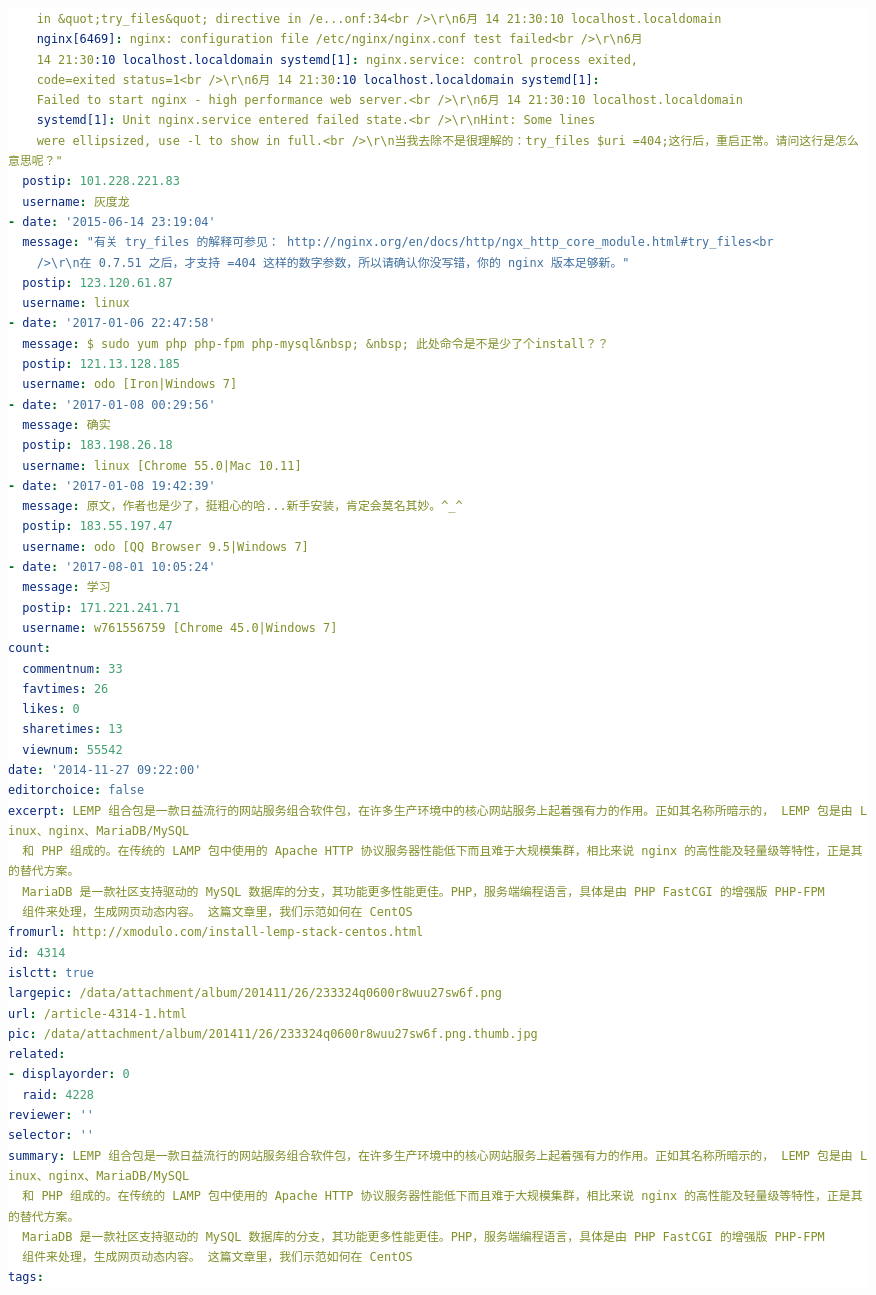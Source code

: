 ```yaml
    in &quot;try_files&quot; directive in /e...onf:34<br />\r\n6月 14 21:30:10 localhost.localdomain
    nginx[6469]: nginx: configuration file /etc/nginx/nginx.conf test failed<br />\r\n6月
    14 21:30:10 localhost.localdomain systemd[1]: nginx.service: control process exited,
    code=exited status=1<br />\r\n6月 14 21:30:10 localhost.localdomain systemd[1]:
    Failed to start nginx - high performance web server.<br />\r\n6月 14 21:30:10 localhost.localdomain
    systemd[1]: Unit nginx.service entered failed state.<br />\r\nHint: Some lines
    were ellipsized, use -l to show in full.<br />\r\n当我去除不是很理解的：try_files $uri =404;这行后，重启正常。请问这行是怎么意思呢？"
  postip: 101.228.221.83
  username: 灰度龙
- date: '2015-06-14 23:19:04'
  message: "有关 try_files 的解释可参见： http://nginx.org/en/docs/http/ngx_http_core_module.html#try_files<br
    />\r\n在 0.7.51 之后，才支持 =404 这样的数字参数，所以请确认你没写错，你的 nginx 版本足够新。"
  postip: 123.120.61.87
  username: linux
- date: '2017-01-06 22:47:58'
  message: $ sudo yum php php-fpm php-mysql&nbsp; &nbsp; 此处命令是不是少了个install？？
  postip: 121.13.128.185
  username: odo [Iron|Windows 7]
- date: '2017-01-08 00:29:56'
  message: 确实
  postip: 183.198.26.18
  username: linux [Chrome 55.0|Mac 10.11]
- date: '2017-01-08 19:42:39'
  message: 原文，作者也是少了，挺粗心的哈...新手安装，肯定会莫名其妙。^_^
  postip: 183.55.197.47
  username: odo [QQ Browser 9.5|Windows 7]
- date: '2017-08-01 10:05:24'
  message: 学习
  postip: 171.221.241.71
  username: w761556759 [Chrome 45.0|Windows 7]
count:
  commentnum: 33
  favtimes: 26
  likes: 0
  sharetimes: 13
  viewnum: 55542
date: '2014-11-27 09:22:00'
editorchoice: false
excerpt: LEMP 组合包是一款日益流行的网站服务组合软件包，在许多生产环境中的核心网站服务上起着强有力的作用。正如其名称所暗示的， LEMP 包是由 Linux、nginx、MariaDB/MySQL
  和 PHP 组成的。在传统的 LAMP 包中使用的 Apache HTTP 协议服务器性能低下而且难于大规模集群，相比来说 nginx 的高性能及轻量级等特性，正是其的替代方案。
  MariaDB 是一款社区支持驱动的 MySQL 数据库的分支，其功能更多性能更佳。PHP，服务端编程语言，具体是由 PHP FastCGI 的增强版 PHP-FPM
  组件来处理，生成网页动态内容。 这篇文章里，我们示范如何在 CentOS
fromurl: http://xmodulo.com/install-lemp-stack-centos.html
id: 4314
islctt: true
largepic: /data/attachment/album/201411/26/233324q0600r8wuu27sw6f.png
url: /article-4314-1.html
pic: /data/attachment/album/201411/26/233324q0600r8wuu27sw6f.png.thumb.jpg
related:
- displayorder: 0
  raid: 4228
reviewer: ''
selector: ''
summary: LEMP 组合包是一款日益流行的网站服务组合软件包，在许多生产环境中的核心网站服务上起着强有力的作用。正如其名称所暗示的， LEMP 包是由 Linux、nginx、MariaDB/MySQL
  和 PHP 组成的。在传统的 LAMP 包中使用的 Apache HTTP 协议服务器性能低下而且难于大规模集群，相比来说 nginx 的高性能及轻量级等特性，正是其的替代方案。
  MariaDB 是一款社区支持驱动的 MySQL 数据库的分支，其功能更多性能更佳。PHP，服务端编程语言，具体是由 PHP FastCGI 的增强版 PHP-FPM
  组件来处理，生成网页动态内容。 这篇文章里，我们示范如何在 CentOS
tags:
```